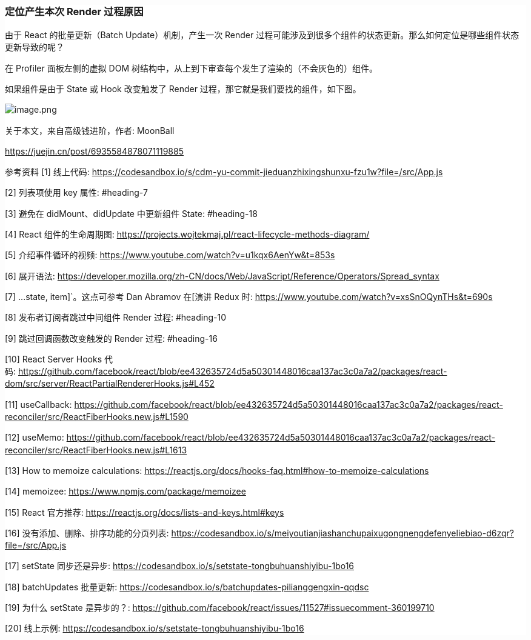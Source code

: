 ### 定位产生本次 Render 过程原因

由于 React 的批量更新（Batch Update）机制，产生一次 Render 过程可能涉及到很多个组件的状态更新。那么如何定位是哪些组件状态更新导致的呢？

在 Profiler 面板左侧的虚拟 DOM 树结构中，从上到下审查每个发生了渲染的（不会灰色的）组件。

如果组件是由于 State 或 Hook 改变触发了 Render 过程，那它就是我们要找的组件，如下图。

![image.png](https://img-blog.csdnimg.cn/img_convert/818fa99571cb63dbe92ebb23d2b659c2.png)


关于本文，来自高级钱进阶，作者: MoonBall 

https://juejin.cn/post/6935584878071119885


参考资料
[1] 线上代码: https://codesandbox.io/s/cdm-yu-commit-jieduanzhixingshunxu-fzu1w?file=/src/App.js

[2] 列表项使用 key 属性: #heading-7

[3] 避免在 didMount、didUpdate 中更新组件 State: #heading-18

[4] React 组件的生命周期图: https://projects.wojtekmaj.pl/react-lifecycle-methods-diagram/

[5] 介绍事件循环的视频: https://www.youtube.com/watch?v=u1kqx6AenYw&t=853s

[6] 展开语法: https://developer.mozilla.org/zh-CN/docs/Web/JavaScript/Reference/Operators/Spread_syntax

[7] ...state, item]`。这点可参考 Dan Abramov 在[演讲 Redux 时: https://www.youtube.com/watch?v=xsSnOQynTHs&t=690s

[8] 发布者订阅者跳过中间组件 Render 过程: #heading-10

[9] 跳过回调函数改变触发的 Render 过程: #heading-16

[10] React Server Hooks 代码: https://github.com/facebook/react/blob/ee432635724d5a50301448016caa137ac3c0a7a2/packages/react-dom/src/server/ReactPartialRendererHooks.js#L452

[11] useCallback: https://github.com/facebook/react/blob/ee432635724d5a50301448016caa137ac3c0a7a2/packages/react-reconciler/src/ReactFiberHooks.new.js#L1590

[12] useMemo: https://github.com/facebook/react/blob/ee432635724d5a50301448016caa137ac3c0a7a2/packages/react-reconciler/src/ReactFiberHooks.new.js#L1613

[13] How to memoize calculations: https://reactjs.org/docs/hooks-faq.html#how-to-memoize-calculations

[14] memoizee: https://www.npmjs.com/package/memoizee

[15] React 官方推荐: https://reactjs.org/docs/lists-and-keys.html#keys

[16] 没有添加、删除、排序功能的分页列表: https://codesandbox.io/s/meiyoutianjiashanchupaixugongnengdefenyeliebiao-d6zqr?file=/src/App.js

[17] setState 同步还是异步: https://codesandbox.io/s/setstate-tongbuhuanshiyibu-1bo16

[18] batchUpdates 批量更新: https://codesandbox.io/s/batchupdates-pilianggengxin-qqdsc

[19] 为什么 setState 是异步的？: https://github.com/facebook/react/issues/11527#issuecomment-360199710

[20] 线上示例: https://codesandbox.io/s/setstate-tongbuhuanshiyibu-1bo16
